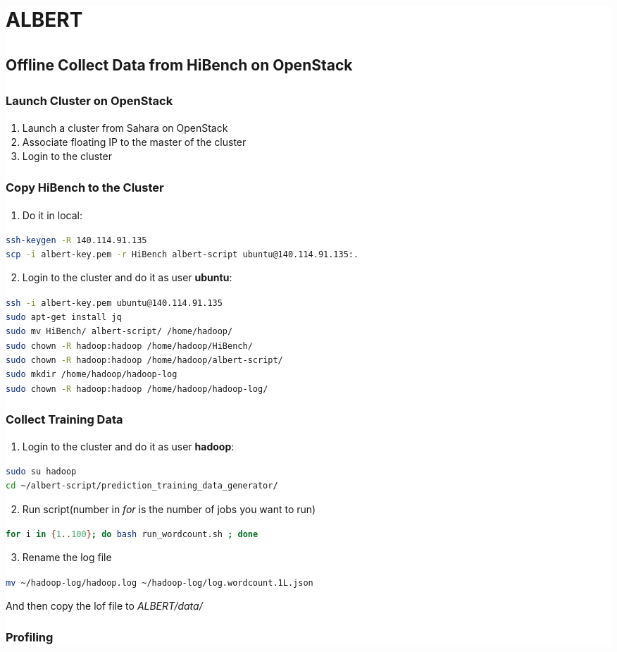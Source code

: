 # ALBERT

## Offline Collect Data from HiBench on OpenStack

### Launch Cluster on OpenStack

1. Launch a cluster from Sahara on OpenStack
2. Associate floating IP to the master of the cluster
3. Login to the cluster

### Copy HiBench to the Cluster

1. Do it in local:

```bash
ssh-keygen -R 140.114.91.135
scp -i albert-key.pem -r HiBench albert-script ubuntu@140.114.91.135:.
```

2. Login to the cluster and do it as user **ubuntu**:

```bash
ssh -i albert-key.pem ubuntu@140.114.91.135
sudo apt-get install jq
sudo mv HiBench/ albert-script/ /home/hadoop/
sudo chown -R hadoop:hadoop /home/hadoop/HiBench/
sudo chown -R hadoop:hadoop /home/hadoop/albert-script/
sudo mkdir /home/hadoop/hadoop-log
sudo chown -R hadoop:hadoop /home/hadoop/hadoop-log/
```

### Collect Training Data

1. Login to the cluster and do it as user **hadoop**:

```bash
sudo su hadoop
cd ~/albert-script/prediction_training_data_generator/
```

2. Run script(number in *for* is the number of jobs you want to run)

```bash
for i in {1..100}; do bash run_wordcount.sh ; done
```

3. Rename the log file

```bash
mv ~/hadoop-log/hadoop.log ~/hadoop-log/log.wordcount.1L.json
```

And then copy the lof file to *ALBERT/data/*

### Profiling
